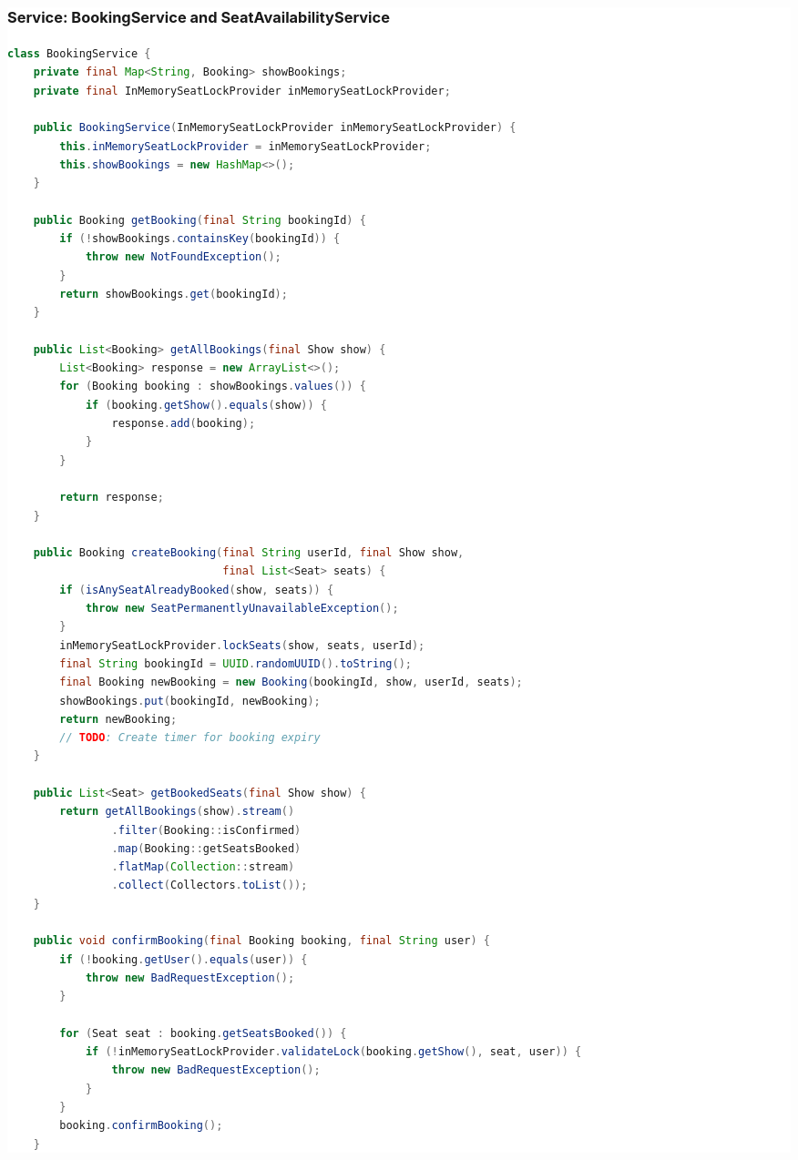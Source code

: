 ### Service: BookingService and SeatAvailabilityService

```java
class BookingService {
    private final Map<String, Booking> showBookings;
    private final InMemorySeatLockProvider inMemorySeatLockProvider;

    public BookingService(InMemorySeatLockProvider inMemorySeatLockProvider) {
        this.inMemorySeatLockProvider = inMemorySeatLockProvider;
        this.showBookings = new HashMap<>();
    }

    public Booking getBooking(final String bookingId) {
        if (!showBookings.containsKey(bookingId)) {
            throw new NotFoundException();
        }
        return showBookings.get(bookingId);
    }

    public List<Booking> getAllBookings(final Show show) {
        List<Booking> response = new ArrayList<>();
        for (Booking booking : showBookings.values()) {
            if (booking.getShow().equals(show)) {
                response.add(booking);
            }
        }

        return response;
    }

    public Booking createBooking(final String userId, final Show show,
                                 final List<Seat> seats) {
        if (isAnySeatAlreadyBooked(show, seats)) {
            throw new SeatPermanentlyUnavailableException();
        }
        inMemorySeatLockProvider.lockSeats(show, seats, userId);
        final String bookingId = UUID.randomUUID().toString();
        final Booking newBooking = new Booking(bookingId, show, userId, seats);
        showBookings.put(bookingId, newBooking);
        return newBooking;
        // TODO: Create timer for booking expiry
    }

    public List<Seat> getBookedSeats(final Show show) {
        return getAllBookings(show).stream()
                .filter(Booking::isConfirmed)
                .map(Booking::getSeatsBooked)
                .flatMap(Collection::stream)
                .collect(Collectors.toList());
    }

    public void confirmBooking(final Booking booking, final String user) {
        if (!booking.getUser().equals(user)) {
            throw new BadRequestException();
        }

        for (Seat seat : booking.getSeatsBooked()) {
            if (!inMemorySeatLockProvider.validateLock(booking.getShow(), seat, user)) {
                throw new BadRequestException();
            }
        }
        booking.confirmBooking();
    }
```